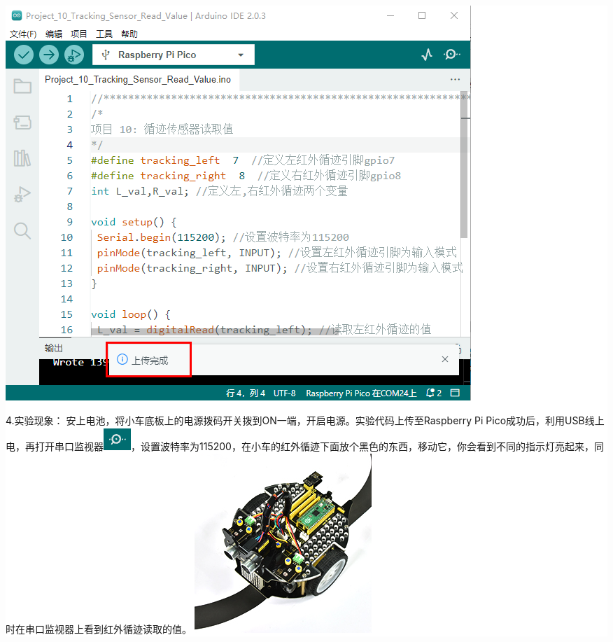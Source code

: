 ![Img](./media/99cf9a6fa662cd3db9061941d50d6207.png)

4.实验现象：
安上电池，将小车底板上的电源拨码开关拨到ON一端，开启电源。实验代码上传至Raspberry Pi Pico成功后，利用USB线上电，再打开串口监视器![Img](./media/9a379fbfe47f32247d0e189c7837e96b.png)，设置波特率为115200，在小车的红外循迹下面放个黑色的东西，移动它，你会看到不同的指示灯亮起来，同时在串口监视器上看到红外循迹读取的值。
![Img](./media/87a909e521a06bb82585e96c093780a8.png)